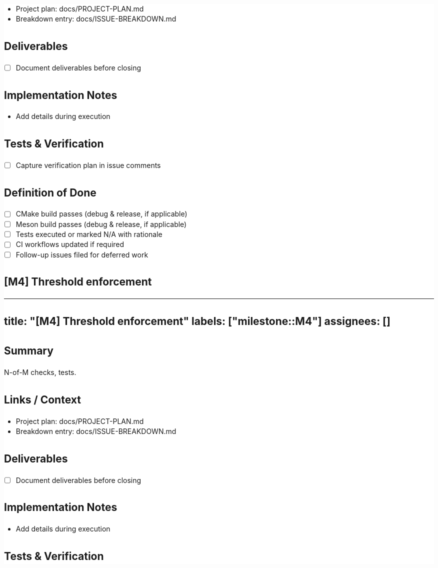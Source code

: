 - Project plan: docs/PROJECT-PLAN.md
- Breakdown entry: docs/ISSUE-BREAKDOWN.md

## Deliverables

- [ ] Document deliverables before closing

## Implementation Notes

- Add details during execution

## Tests & Verification

- [ ] Capture verification plan in issue comments

## Definition of Done

- [ ] CMake build passes (debug & release, if applicable)
- [ ] Meson build passes (debug & release, if applicable)
- [ ] Tests executed or marked N/A with rationale
- [ ] CI workflows updated if required
- [ ] Follow-up issues filed for deferred work

## [M4] Threshold enforcement

---

title: "[M4] Threshold enforcement"
labels: ["milestone::M4"]
assignees: []
---

## Summary

N-of-M checks, tests.

## Links / Context

- Project plan: docs/PROJECT-PLAN.md
- Breakdown entry: docs/ISSUE-BREAKDOWN.md

## Deliverables

- [ ] Document deliverables before closing

## Implementation Notes

- Add details during execution

## Tests & Verification

